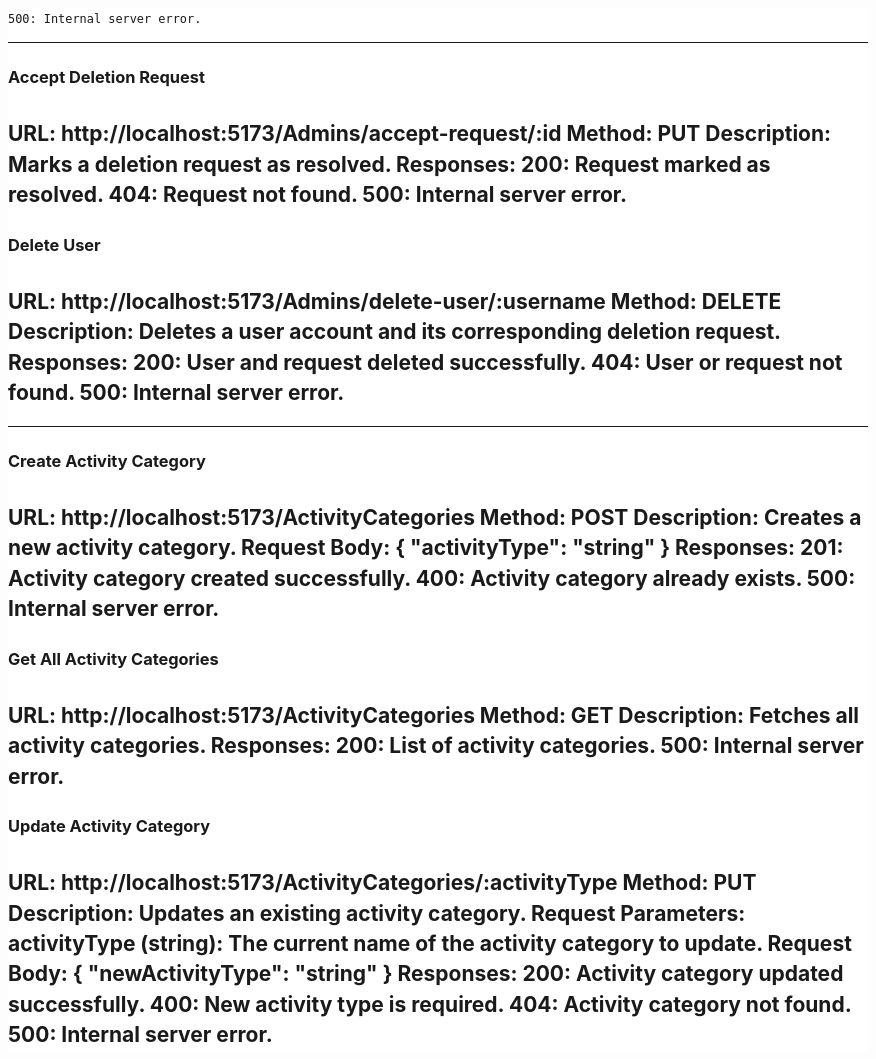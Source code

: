     500: Internal server error.
-----------------------------------------------------------
### Accept Deletion Request
URL: http://localhost:5173/Admins/accept-request/:id
Method: PUT
Description: Marks a deletion request as resolved.
Responses:
    200: Request marked as resolved.
    404: Request not found.
    500: Internal server error.
-----------------------------------------------------------
### Delete User
URL: http://localhost:5173/Admins/delete-user/:username
Method: DELETE
Description: Deletes a user account and its corresponding deletion request.
Responses:
    200: User and request deleted successfully.
    404: User or request not found.
    500: Internal server error.
----------------------------------------------------------
----------------------------------------------------------
### Create Activity Category
URL: http://localhost:5173/ActivityCategories
Method: POST
Description: Creates a new activity category.
Request Body:
{
  "activityType": "string"
}
Responses:
    201: Activity category created successfully.
    400: Activity category already exists.
    500: Internal server error.
----------------------------------------------------------
### Get All Activity Categories
URL: http://localhost:5173/ActivityCategories
Method: GET
Description: Fetches all activity categories.
Responses:
    200: List of activity categories.
    500: Internal server error.
----------------------------------------------------------
### Update Activity Category
URL: http://localhost:5173/ActivityCategories/:activityType
Method: PUT
Description: Updates an existing activity category.
Request Parameters:
activityType (string): The current name of the activity category to update.
Request Body:
{
  "newActivityType": "string"
}
Responses:
    200: Activity category updated successfully.
    400: New activity type is required.
    404: Activity category not found.
    500: Internal server error.
----------------------------------------------------------